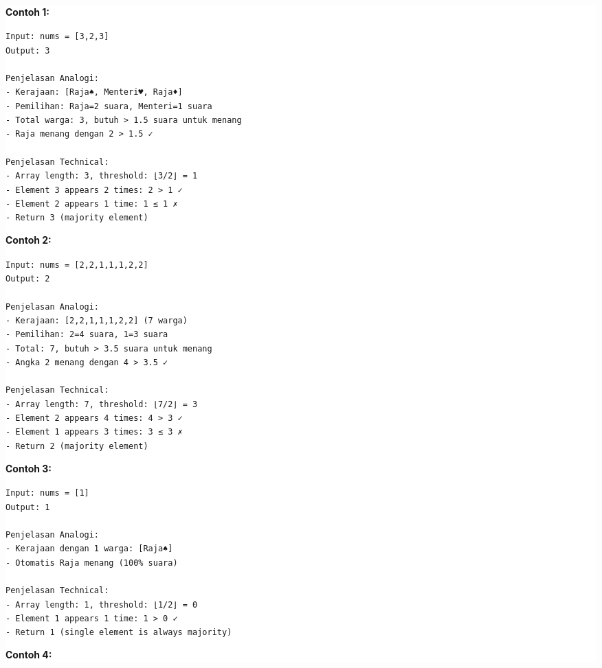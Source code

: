 **Contoh 1:**

```
Input: nums = [3,2,3]
Output: 3

Penjelasan Analogi:
- Kerajaan: [Raja♠, Menteri♥, Raja♦]
- Pemilihan: Raja=2 suara, Menteri=1 suara
- Total warga: 3, butuh > 1.5 suara untuk menang
- Raja menang dengan 2 > 1.5 ✓

Penjelasan Technical:
- Array length: 3, threshold: ⌊3/2⌋ = 1
- Element 3 appears 2 times: 2 > 1 ✓
- Element 2 appears 1 time: 1 ≤ 1 ✗
- Return 3 (majority element)
```

**Contoh 2:**

```
Input: nums = [2,2,1,1,1,2,2]
Output: 2

Penjelasan Analogi:
- Kerajaan: [2,2,1,1,1,2,2] (7 warga)
- Pemilihan: 2=4 suara, 1=3 suara
- Total: 7, butuh > 3.5 suara untuk menang
- Angka 2 menang dengan 4 > 3.5 ✓

Penjelasan Technical:
- Array length: 7, threshold: ⌊7/2⌋ = 3
- Element 2 appears 4 times: 4 > 3 ✓
- Element 1 appears 3 times: 3 ≤ 3 ✗
- Return 2 (majority element)
```

**Contoh 3:**

```
Input: nums = [1]
Output: 1

Penjelasan Analogi:
- Kerajaan dengan 1 warga: [Raja♠]
- Otomatis Raja menang (100% suara)

Penjelasan Technical:
- Array length: 1, threshold: ⌊1/2⌋ = 0
- Element 1 appears 1 time: 1 > 0 ✓
- Return 1 (single element is always majority)
```

**Contoh 4:**
